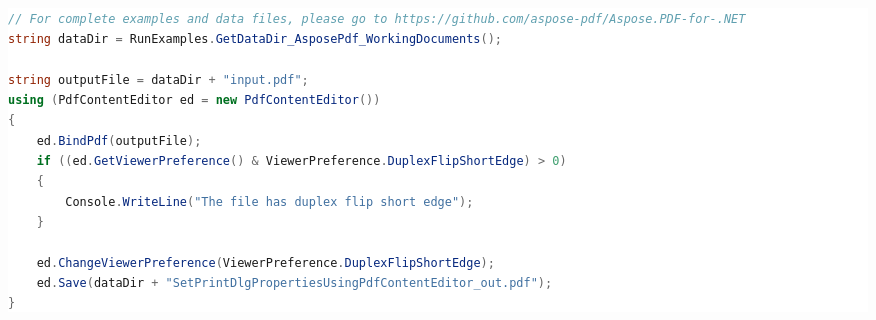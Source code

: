 
```csharp
// For complete examples and data files, please go to https://github.com/aspose-pdf/Aspose.PDF-for-.NET
string dataDir = RunExamples.GetDataDir_AsposePdf_WorkingDocuments();

string outputFile = dataDir + "input.pdf";
using (PdfContentEditor ed = new PdfContentEditor())
{
    ed.BindPdf(outputFile);
    if ((ed.GetViewerPreference() & ViewerPreference.DuplexFlipShortEdge) > 0)
    {
        Console.WriteLine("The file has duplex flip short edge");
    }

    ed.ChangeViewerPreference(ViewerPreference.DuplexFlipShortEdge);
    ed.Save(dataDir + "SetPrintDlgPropertiesUsingPdfContentEditor_out.pdf");
}
```

